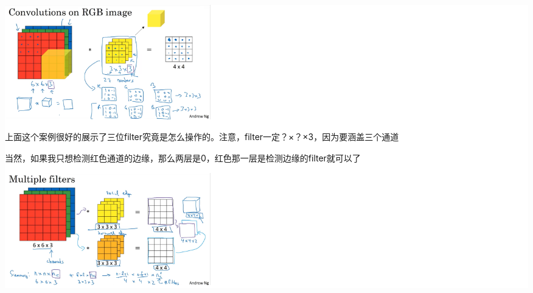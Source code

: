 <img src="img/108.png" alt="image" style="zoom:33%;" />

上面这个案例很好的展示了三位filter究竟是怎么操作的。注意，filter一定？×？×3，因为要涵盖三个通道

当然，如果我只想检测红色通道的边缘，那么两层是0，红色那一层是检测边缘的filter就可以了

<img src="img/109.png" alt="image" style="zoom:33%;" />
